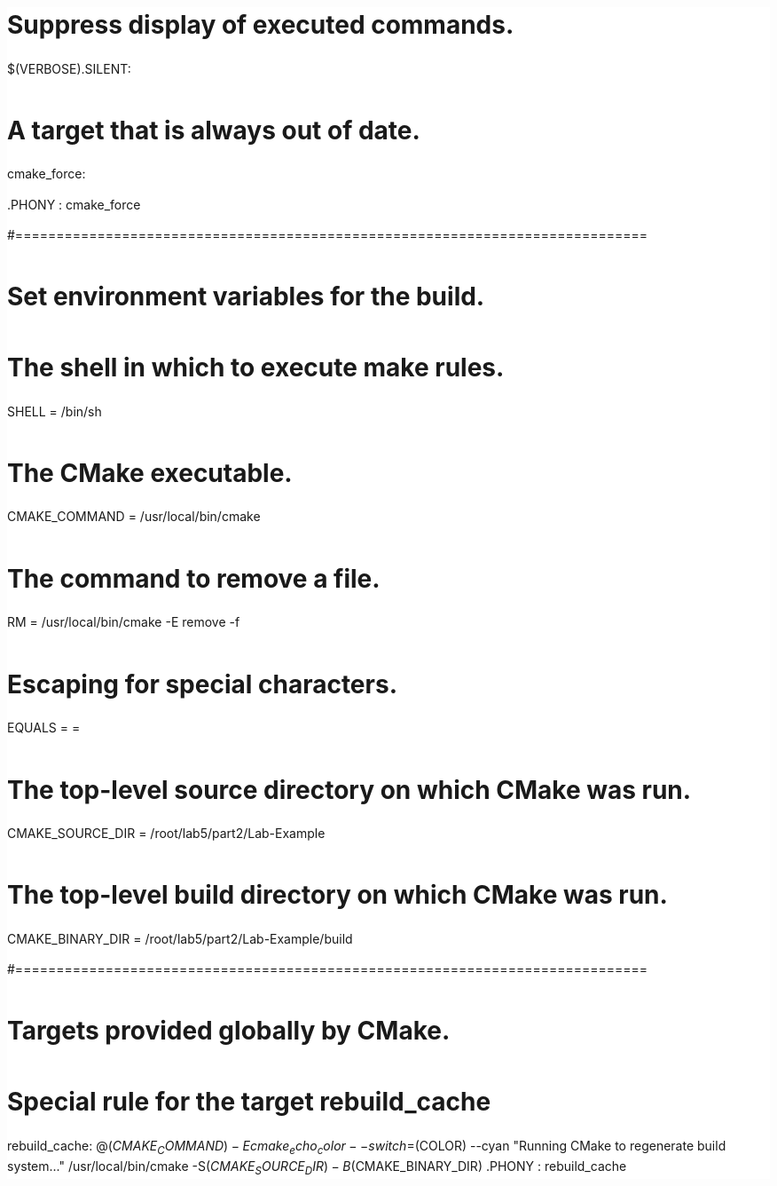 # Suppress display of executed commands.
$(VERBOSE).SILENT:


# A target that is always out of date.
cmake_force:

.PHONY : cmake_force

#=============================================================================
# Set environment variables for the build.

# The shell in which to execute make rules.
SHELL = /bin/sh

# The CMake executable.
CMAKE_COMMAND = /usr/local/bin/cmake

# The command to remove a file.
RM = /usr/local/bin/cmake -E remove -f
# Escaping for special characters.
EQUALS = =

# The top-level source directory on which CMake was run.
CMAKE_SOURCE_DIR = /root/lab5/part2/Lab-Example

# The top-level build directory on which CMake was run.
CMAKE_BINARY_DIR = /root/lab5/part2/Lab-Example/build

#=============================================================================
# Targets provided globally by CMake.

# Special rule for the target rebuild_cache
rebuild_cache:
        @$(CMAKE_COMMAND) -E cmake_echo_color --switch=$(COLOR) --cyan "Running CMake to regenerate build system..."
        /usr/local/bin/cmake -S$(CMAKE_SOURCE_DIR) -B$(CMAKE_BINARY_DIR)
.PHONY : rebuild_cache

